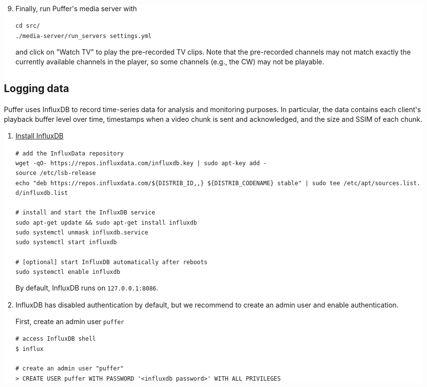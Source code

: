 9. Finally, run Puffer's media server with

    ```
    cd src/
    ./media-server/run_servers settings.yml
    ```

    and click on "Watch TV" to play the pre-recorded TV clips. Note that the pre-recorded channels may not match exactly the currently available channels in the player, so some channels (e.g., the CW) may not be playable.

## Logging data
Puffer uses InfluxDB to record time-series data for analysis and monitoring purposes. In particular, the data contains each client's playback buffer level over time, timestamps when a video chunk is sent and acknowledged, and the size and SSIM of each chunk. 

1. [Install InfluxDB](https://docs.influxdata.com/influxdb/v1.7/introduction/installation/)

    ```
    # add the InfluxData repository
    wget -qO- https://repos.influxdata.com/influxdb.key | sudo apt-key add -
    source /etc/lsb-release
    echo "deb https://repos.influxdata.com/${DISTRIB_ID,,} ${DISTRIB_CODENAME} stable" | sudo tee /etc/apt/sources.list.d/influxdb.list

    # install and start the InfluxDB service
    sudo apt-get update && sudo apt-get install influxdb
    sudo systemctl unmask influxdb.service
    sudo systemctl start influxdb

    # [optional] start InfluxDB automatically after reboots
    sudo systemctl enable influxdb
    ```

    By default, InfluxDB runs on `127.0.0.1:8086`.

2. InfluxDB has disabled authentication by default, but we recommend to create an admin user and enable authentication.

    First, create an admin user `puffer`

    ```
    # access InfluxDB shell
    $ influx

    # create an admin user "puffer"
    > CREATE USER puffer WITH PASSWORD '<influxdb password>' WITH ALL PRIVILEGES
    ```
    